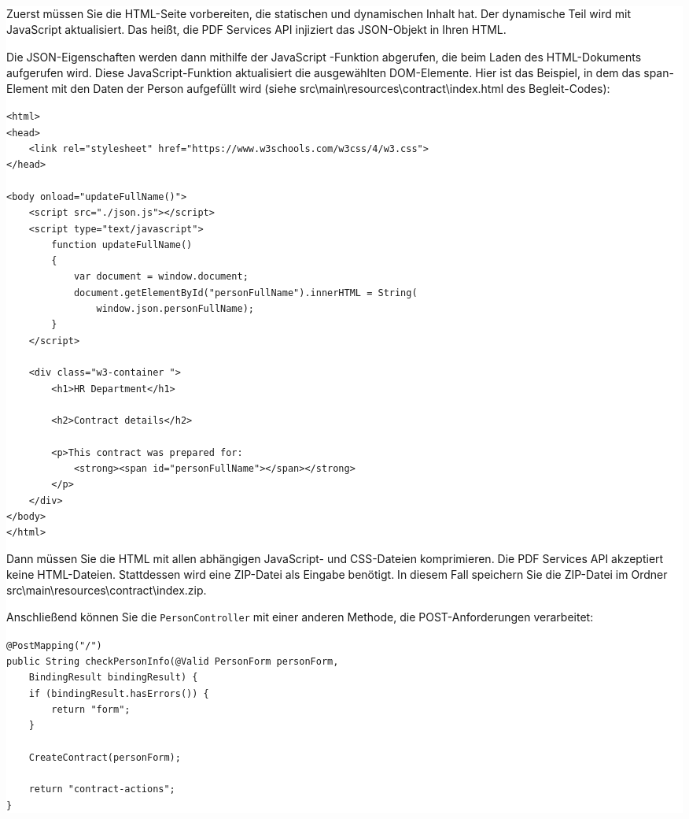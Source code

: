 Zuerst müssen Sie die HTML-Seite vorbereiten, die statischen und dynamischen Inhalt hat. Der dynamische Teil wird mit JavaScript aktualisiert. Das heißt, die PDF Services API injiziert das JSON-Objekt in Ihren HTML.

Die JSON-Eigenschaften werden dann mithilfe der JavaScript -Funktion abgerufen, die beim Laden des HTML-Dokuments aufgerufen wird. Diese JavaScript-Funktion aktualisiert die ausgewählten DOM-Elemente. Hier ist das Beispiel, in dem das span-Element mit den Daten der Person aufgefüllt wird (siehe src\\main\\resources\\contract\\index.html des Begleit-Codes):

```
<html>
<head>
    <link rel="stylesheet" href="https://www.w3schools.com/w3css/4/w3.css">
</head>
 
<body onload="updateFullName()">
    <script src="./json.js"></script>
    <script type="text/javascript">
        function updateFullName()
        {
            var document = window.document;
            document.getElementById("personFullName").innerHTML = String(
                window.json.personFullName);
        }
    </script>
 
    <div class="w3-container ">
        <h1>HR Department</h1>
 
        <h2>Contract details</h2>
 
        <p>This contract was prepared for:
            <strong><span id="personFullName"></span></strong>
        </p>
    </div>
</body>
</html>
```

Dann müssen Sie die HTML mit allen abhängigen JavaScript- und CSS-Dateien komprimieren. Die PDF Services API akzeptiert keine HTML-Dateien. Stattdessen wird eine ZIP-Datei als Eingabe benötigt. In diesem Fall speichern Sie die ZIP-Datei im Ordner src\\main\\resources\\contract\\index.zip.

Anschließend können Sie die `PersonController` mit einer anderen Methode, die POST-Anforderungen verarbeitet:

```
@PostMapping("/")
public String checkPersonInfo(@Valid PersonForm personForm,
    BindingResult bindingResult) {
    if (bindingResult.hasErrors()) {
        return "form";
    }
 
    CreateContract(personForm);
 
    return "contract-actions";
}
```
